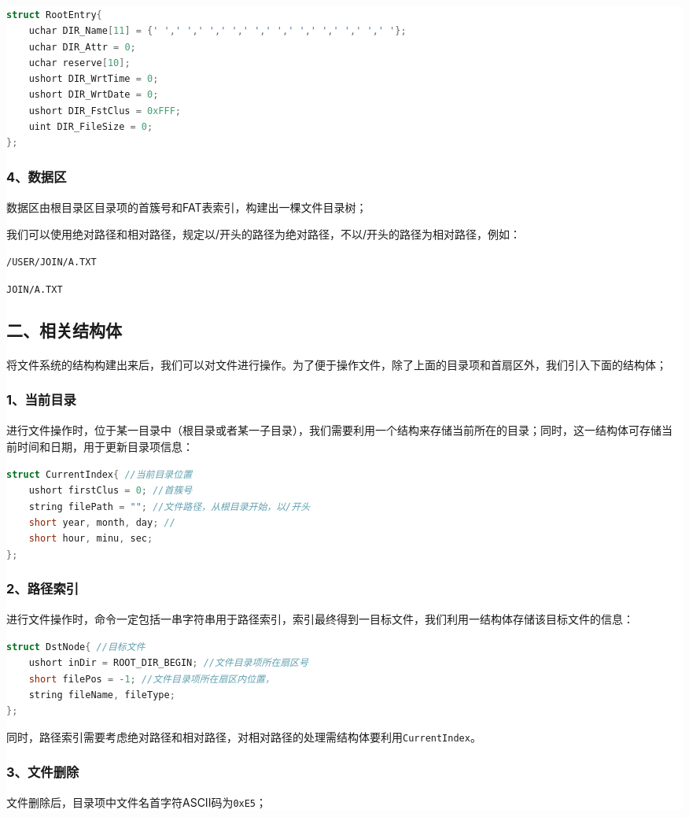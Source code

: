 ```cpp
struct RootEntry{
    uchar DIR_Name[11] = {' ',' ',' ',' ',' ',' ',' ',' ',' ',' ',' '};
    uchar DIR_Attr = 0;
    uchar reserve[10];
    ushort DIR_WrtTime = 0;
    ushort DIR_WrtDate = 0;
    ushort DIR_FstClus = 0xFFF;
    uint DIR_FileSize = 0;
};
```

### 4、数据区

数据区由根目录区目录项的首簇号和FAT表索引，构建出一棵文件目录树；

我们可以使用绝对路径和相对路径，规定以/开头的路径为绝对路径，不以/开头的路径为相对路径，例如：

`/USER/JOIN/A.TXT`

`JOIN/A.TXT`

## 二、相关结构体

将文件系统的结构构建出来后，我们可以对文件进行操作。为了便于操作文件，除了上面的目录项和首扇区外，我们引入下面的结构体；

### 1、当前目录

进行文件操作时，位于某一目录中（根目录或者某一子目录），我们需要利用一个结构来存储当前所在的目录；同时，这一结构体可存储当前时间和日期，用于更新目录项信息：

```cpp
struct CurrentIndex{ //当前目录位置
    ushort firstClus = 0; //首簇号
    string filePath = ""; //文件路径，从根目录开始，以/开头
    short year, month, day; //
    short hour, minu, sec;
};
```

### 2、路径索引

进行文件操作时，命令一定包括一串字符串用于路径索引，索引最终得到一目标文件，我们利用一结构体存储该目标文件的信息：

```cpp
struct DstNode{ //目标文件
    ushort inDir = ROOT_DIR_BEGIN; //文件目录项所在扇区号
    short filePos = -1; //文件目录项所在扇区内位置，
    string fileName, fileType;
};
```

同时，路径索引需要考虑绝对路径和相对路径，对相对路径的处理需结构体要利用`CurrentIndex`。

### 3、文件删除

文件删除后，目录项中文件名首字符ASCII码为`0xE5`；
